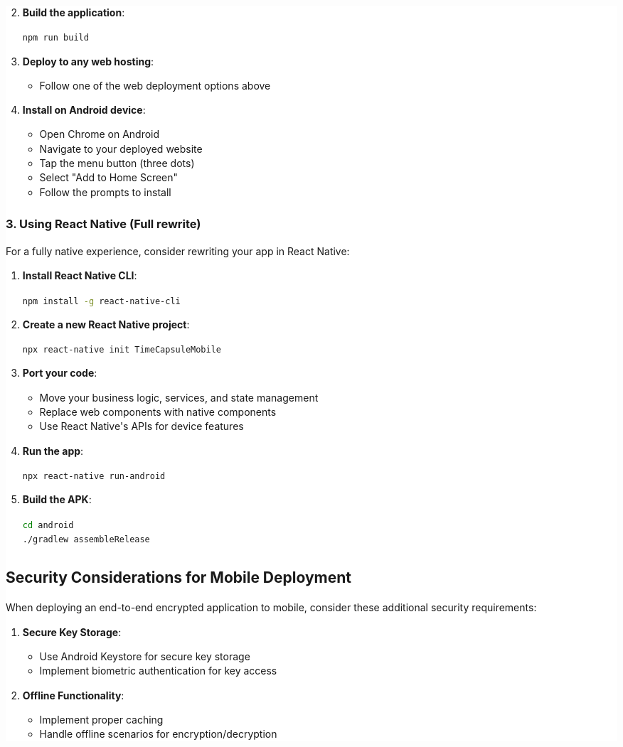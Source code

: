 2. **Build the application**:
   ```bash
   npm run build
   ```

3. **Deploy to any web hosting**:
   - Follow one of the web deployment options above

4. **Install on Android device**:
   - Open Chrome on Android
   - Navigate to your deployed website
   - Tap the menu button (three dots)
   - Select "Add to Home Screen"
   - Follow the prompts to install

### 3. Using React Native (Full rewrite)

For a fully native experience, consider rewriting your app in React Native:

1. **Install React Native CLI**:
   ```bash
   npm install -g react-native-cli
   ```

2. **Create a new React Native project**:
   ```bash
   npx react-native init TimeCapsuleMobile
   ```

3. **Port your code**:
   - Move your business logic, services, and state management
   - Replace web components with native components
   - Use React Native's APIs for device features

4. **Run the app**:
   ```bash
   npx react-native run-android
   ```

5. **Build the APK**:
   ```bash
   cd android
   ./gradlew assembleRelease
   ```

## Security Considerations for Mobile Deployment

When deploying an end-to-end encrypted application to mobile, consider these additional security requirements:

1. **Secure Key Storage**:
   - Use Android Keystore for secure key storage
   - Implement biometric authentication for key access

2. **Offline Functionality**:
   - Implement proper caching
   - Handle offline scenarios for encryption/decryption
